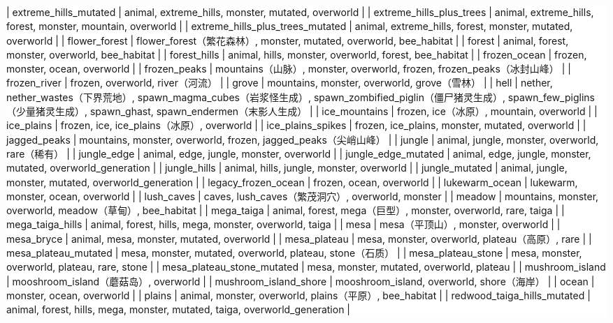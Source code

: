 | extreme_hills_mutated        | animal, extreme_hills, monster, mutated, overworld                                                          | 
| extreme_hills_plus_trees     | animal, extreme_hills, forest, monster, mountain, overworld                                                 | 
| extreme_hills_plus_trees_mutated | animal, extreme_hills, forest, monster, mutated, overworld                                              | 
| flower_forest                | flower_forest（繁花森林）, monster, mutated, overworld, bee_habitat                                        | 
| forest                       | animal, forest, monster, overworld, bee_habitat                                                             | 
| forest_hills                 | animal, hills, monster, overworld, forest, bee_habitat                                                      | 
| frozen_ocean                 | frozen, monster, ocean, overworld                                                                           | 
| frozen_peaks                 | mountains（山脉）, monster, overworld, frozen, frozen_peaks（冰封山峰）                                     | 
| frozen_river                 | frozen, overworld, river（河流）                                                                            | 
| grove                        | mountains, monster, overworld, grove（雪林）                                                                | 
| hell                         | nether, nether_wastes（下界荒地）, spawn_magma_cubes（岩浆怪生成）, spawn_zombified_piglin（僵尸猪灵生成）, spawn_few_piglins（少量猪灵生成）, spawn_ghast, spawn_endermen（末影人生成） | 
| ice_mountains                | frozen, ice（冰原）, mountain, overworld                                                                    | 
| ice_plains                   | frozen, ice, ice_plains（冰原）, overworld                                                                  | 
| ice_plains_spikes            | frozen, ice_plains, monster, mutated, overworld                                                             | 
| jagged_peaks                 | mountains, monster, overworld, frozen, jagged_peaks（尖峭山峰）                                            | 
| jungle                       | animal, jungle, monster, overworld, rare（稀有）                                                           | 
| jungle_edge                  | animal, edge, jungle, monster, overworld                                                                   | 
| jungle_edge_mutated          | animal, edge, jungle, monster, mutated, overworld_generation                                               | 
| jungle_hills                 | animal, hills, jungle, monster, overworld                                                                  | 
| jungle_mutated               | animal, jungle, monster, mutated, overworld_generation                                                     | 
| legacy_frozen_ocean          | frozen, ocean, overworld                                                                                    | 
| lukewarm_ocean               | lukewarm, monster, ocean, overworld                                                                         | 
| lush_caves                   | caves, lush_caves（繁茂洞穴）, overworld, monster                                                           | 
| meadow                       | mountains, monster, overworld, meadow（草甸）, bee_habitat                                                 | 
| mega_taiga                   | animal, forest, mega（巨型）, monster, overworld, rare, taiga                                               | 
| mega_taiga_hills             | animal, forest, hills, mega, monster, overworld, taiga                                                      | 
| mesa                         | mesa（平顶山）, monster, overworld                                                                          | 
| mesa_bryce                   | animal, mesa, monster, mutated, overworld                                                                   | 
| mesa_plateau                 | mesa, monster, overworld, plateau（高原）, rare                                                             | 
| mesa_plateau_mutated         | mesa, monster, mutated, overworld, plateau, stone（石质）                                                  | 
| mesa_plateau_stone           | mesa, monster, overworld, plateau, rare, stone                                                              | 
| mesa_plateau_stone_mutated   | mesa, monster, mutated, overworld, plateau                                                                 | 
| mushroom_island              | mooshroom_island（蘑菇岛）, overworld                                                                       | 
| mushroom_island_shore        | mooshroom_island, overworld, shore（海岸）                                                                  | 
| ocean                        | monster, ocean, overworld                                                                                   | 
| plains                       | animal, monster, overworld, plains（平原）, bee_habitat                                                     | 
| redwood_taiga_hills_mutated  | animal, forest, hills, mega, monster, mutated, taiga, overworld_generation                                  | 